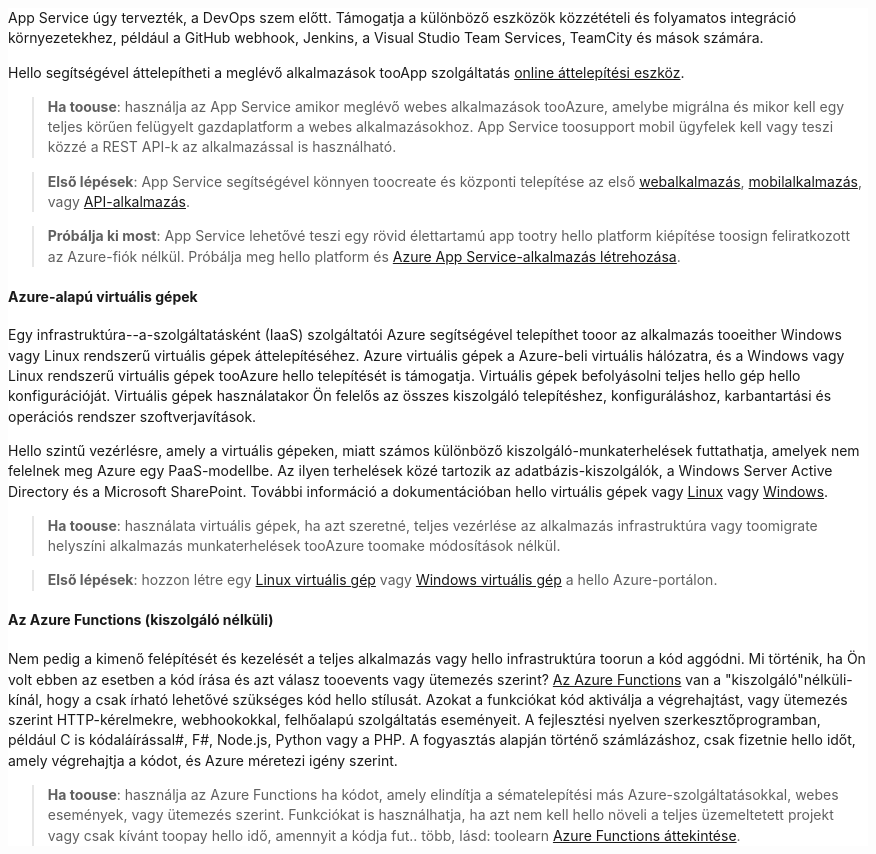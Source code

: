 App Service úgy tervezték, a DevOps szem előtt. Támogatja a különböző eszközök közzétételi és folyamatos integráció környezetekhez, például a GitHub webhook, Jenkins, a Visual Studio Team Services, TeamCity és mások számára.

Hello segítségével áttelepítheti a meglévő alkalmazások tooApp szolgáltatás [online áttelepítési eszköz](https://www.migratetoazure.net/).

>**Ha toouse**: használja az App Service amikor meglévő webes alkalmazások tooAzure, amelybe migrálna és mikor kell egy teljes körűen felügyelt gazdaplatform a webes alkalmazásokhoz. App Service toosupport mobil ügyfelek kell vagy teszi közzé a REST API-k az alkalmazással is használható.

>**Első lépések**: App Service segítségével könnyen toocreate és központi telepítése az első [webalkalmazás](../../app-service-web/web-sites-dotnet-get-started.md), [mobilalkalmazás](../../app-service-mobile/app-service-mobile-ios-get-started.md), vagy [API-alkalmazás](../../app-service-api/app-service-api-dotnet-get-started.md).

>**Próbálja ki most**: App Service lehetővé teszi egy rövid élettartamú app tootry hello platform kiépítése toosign feliratkozott az Azure-fiók nélkül. Próbálja meg hello platform és [Azure App Service-alkalmazás létrehozása](https://tryappservice.azure.com/).

#### <a name="azure-virtual-machines"></a>Azure-alapú virtuális gépek

Egy infrastruktúra--a-szolgáltatásként (IaaS) szolgáltatói Azure segítségével telepíthet tooor az alkalmazás tooeither Windows vagy Linux rendszerű virtuális gépek áttelepítéséhez. Azure virtuális gépek a Azure-beli virtuális hálózatra, és a Windows vagy Linux rendszerű virtuális gépek tooAzure hello telepítését is támogatja. Virtuális gépek befolyásolni teljes hello gép hello konfigurációját. Virtuális gépek használatakor Ön felelős az összes kiszolgáló telepítéshez, konfiguráláshoz, karbantartási és operációs rendszer szoftverjavítások.

Hello szintű vezérlésre, amely a virtuális gépeken, miatt számos különböző kiszolgáló-munkaterhelések futtathatja, amelyek nem felelnek meg Azure egy PaaS-modellbe. Az ilyen terhelések közé tartozik az adatbázis-kiszolgálók, a Windows Server Active Directory és a Microsoft SharePoint. További információ a dokumentációban hello virtuális gépek vagy [Linux](/azure/virtual-machines/linux/) vagy [Windows](/azure/virtual-machines/windows/).

>**Ha toouse**: használata virtuális gépek, ha azt szeretné, teljes vezérlése az alkalmazás infrastruktúra vagy toomigrate helyszíni alkalmazás munkaterhelések tooAzure toomake módosítások nélkül.

>**Első lépések**: hozzon létre egy [Linux virtuális gép](../../virtual-machines/virtual-machines-linux-quick-create-portal.md) vagy [Windows virtuális gép](../../virtual-machines/virtual-machines-windows-hero-tutorial.md) a hello Azure-portálon.

#### <a name="azure-functions-serverless"></a>Az Azure Functions (kiszolgáló nélküli)

Nem pedig a kimenő felépítését és kezelését a teljes alkalmazás vagy hello infrastruktúra toorun a kód aggódni. Mi történik, ha Ön volt ebben az esetben a kód írása és azt válasz tooevents vagy ütemezés szerint?  [Az Azure Functions](../../azure-functions/functions-overview.md) van a "kiszolgáló"nélküli-kínál, hogy a csak írható lehetővé szükséges kód hello stílusát. Azokat a funkciókat kód aktiválja a végrehajtást, vagy ütemezés szerint HTTP-kérelmekre, webhookokkal, felhőalapú szolgáltatás eseményeit. A fejlesztési nyelven szerkesztőprogramban, például C is kódaláírással\#, F\#, Node.js, Python vagy a PHP. A fogyasztás alapján történő számlázáshoz, csak fizetnie hello időt, amely végrehajtja a kódot, és Azure méretezi igény szerint.

>**Ha toouse**: használja az Azure Functions ha kódot, amely elindítja a sématelepítési más Azure-szolgáltatásokkal, webes események, vagy ütemezés szerint. Funkciókat is használhatja, ha azt nem kell hello növeli a teljes üzemeltetett projekt vagy csak kívánt toopay hello idő, amennyit a kódja fut.. több, lásd: toolearn [Azure Functions áttekintése](../../azure-functions/functions-overview.md).
